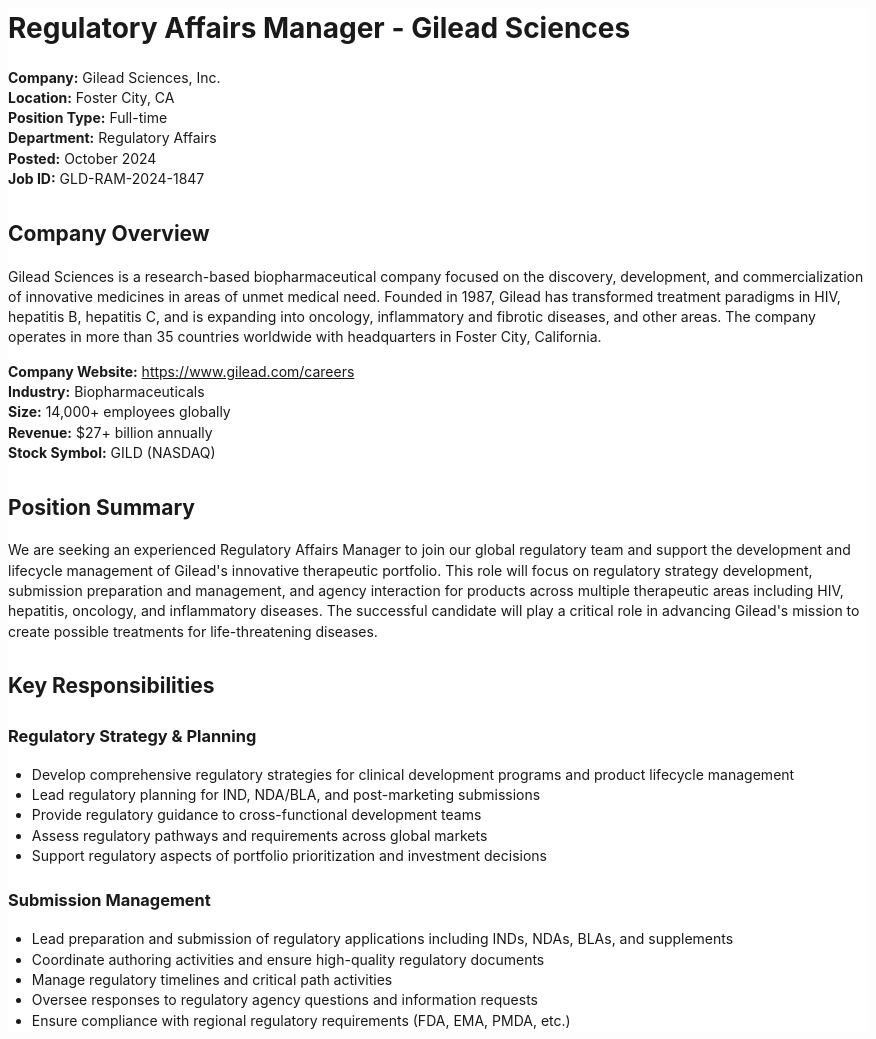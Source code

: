 # Regulatory Affairs Manager - Gilead Sciences

**Company:** Gilead Sciences, Inc.  
**Location:** Foster City, CA  
**Position Type:** Full-time  
**Department:** Regulatory Affairs  
**Posted:** October 2024  
**Job ID:** GLD-RAM-2024-1847  

## Company Overview

Gilead Sciences is a research-based biopharmaceutical company focused on the discovery, development, and commercialization of innovative medicines in areas of unmet medical need. Founded in 1987, Gilead has transformed treatment paradigms in HIV, hepatitis B, hepatitis C, and is expanding into oncology, inflammatory and fibrotic diseases, and other areas. The company operates in more than 35 countries worldwide with headquarters in Foster City, California.

**Company Website:** https://www.gilead.com/careers  
**Industry:** Biopharmaceuticals  
**Size:** 14,000+ employees globally  
**Revenue:** $27+ billion annually  
**Stock Symbol:** GILD (NASDAQ)  

## Position Summary

We are seeking an experienced Regulatory Affairs Manager to join our global regulatory team and support the development and lifecycle management of Gilead's innovative therapeutic portfolio. This role will focus on regulatory strategy development, submission preparation and management, and agency interaction for products across multiple therapeutic areas including HIV, hepatitis, oncology, and inflammatory diseases. The successful candidate will play a critical role in advancing Gilead's mission to create possible treatments for life-threatening diseases.

## Key Responsibilities

### Regulatory Strategy & Planning
- Develop comprehensive regulatory strategies for clinical development programs and product lifecycle management
- Lead regulatory planning for IND, NDA/BLA, and post-marketing submissions
- Provide regulatory guidance to cross-functional development teams
- Assess regulatory pathways and requirements across global markets
- Support regulatory aspects of portfolio prioritization and investment decisions

### Submission Management
- Lead preparation and submission of regulatory applications including INDs, NDAs, BLAs, and supplements
- Coordinate authoring activities and ensure high-quality regulatory documents
- Manage regulatory timelines and critical path activities
- Oversee responses to regulatory agency questions and information requests
- Ensure compliance with regional regulatory requirements (FDA, EMA, PMDA, etc.)
